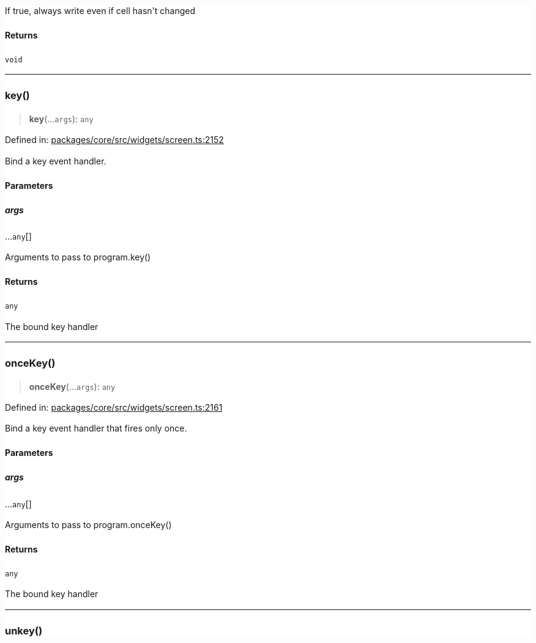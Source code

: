 If true, always write even if cell hasn't changed

#### Returns

`void`

***

### key()

> **key**(...`args`): `any`

Defined in: [packages/core/src/widgets/screen.ts:2152](https://github.com/vdeantoni/unblessed/blob/cda5e27f3d59c079a4be779247045dff26f0e9d3/packages/core/src/widgets/screen.ts#L2152)

Bind a key event handler.

#### Parameters

##### args

...`any`[]

Arguments to pass to program.key()

#### Returns

`any`

The bound key handler

***

### onceKey()

> **onceKey**(...`args`): `any`

Defined in: [packages/core/src/widgets/screen.ts:2161](https://github.com/vdeantoni/unblessed/blob/cda5e27f3d59c079a4be779247045dff26f0e9d3/packages/core/src/widgets/screen.ts#L2161)

Bind a key event handler that fires only once.

#### Parameters

##### args

...`any`[]

Arguments to pass to program.onceKey()

#### Returns

`any`

The bound key handler

***

### unkey()
